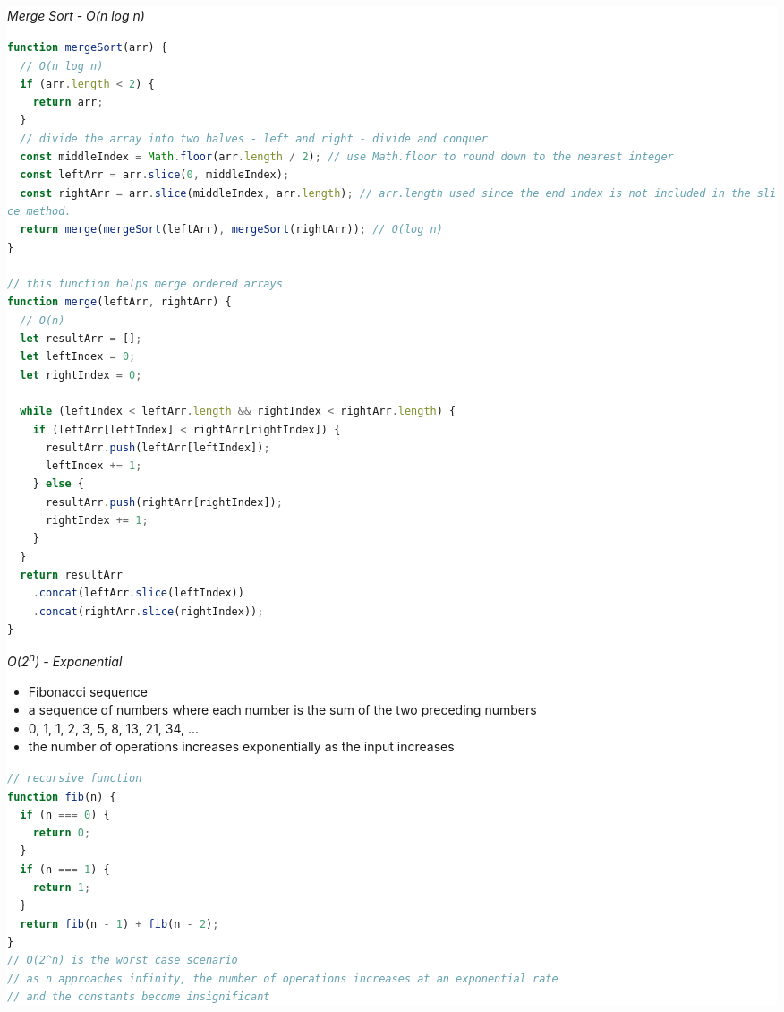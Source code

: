 _Merge Sort - O(n log n)_

```javascript
function mergeSort(arr) {
  // O(n log n)
  if (arr.length < 2) {
    return arr;
  }
  // divide the array into two halves - left and right - divide and conquer
  const middleIndex = Math.floor(arr.length / 2); // use Math.floor to round down to the nearest integer
  const leftArr = arr.slice(0, middleIndex);
  const rightArr = arr.slice(middleIndex, arr.length); // arr.length used since the end index is not included in the slice method.
  return merge(mergeSort(leftArr), mergeSort(rightArr)); // O(log n)
}

// this function helps merge ordered arrays
function merge(leftArr, rightArr) {
  // O(n)
  let resultArr = [];
  let leftIndex = 0;
  let rightIndex = 0;

  while (leftIndex < leftArr.length && rightIndex < rightArr.length) {
    if (leftArr[leftIndex] < rightArr[rightIndex]) {
      resultArr.push(leftArr[leftIndex]);
      leftIndex += 1;
    } else {
      resultArr.push(rightArr[rightIndex]);
      rightIndex += 1;
    }
  }
  return resultArr
    .concat(leftArr.slice(leftIndex))
    .concat(rightArr.slice(rightIndex));
}
```

_O(2<sup>n</sup>) - Exponential_

- Fibonacci sequence
- a sequence of numbers where each number is the sum of the two preceding numbers
- 0, 1, 1, 2, 3, 5, 8, 13, 21, 34, ...
- the number of operations increases exponentially as the input increases

```javascript
// recursive function
function fib(n) {
  if (n === 0) {
    return 0;
  }
  if (n === 1) {
    return 1;
  }
  return fib(n - 1) + fib(n - 2);
}
// O(2^n) is the worst case scenario
// as n approaches infinity, the number of operations increases at an exponential rate
// and the constants become insignificant
```
